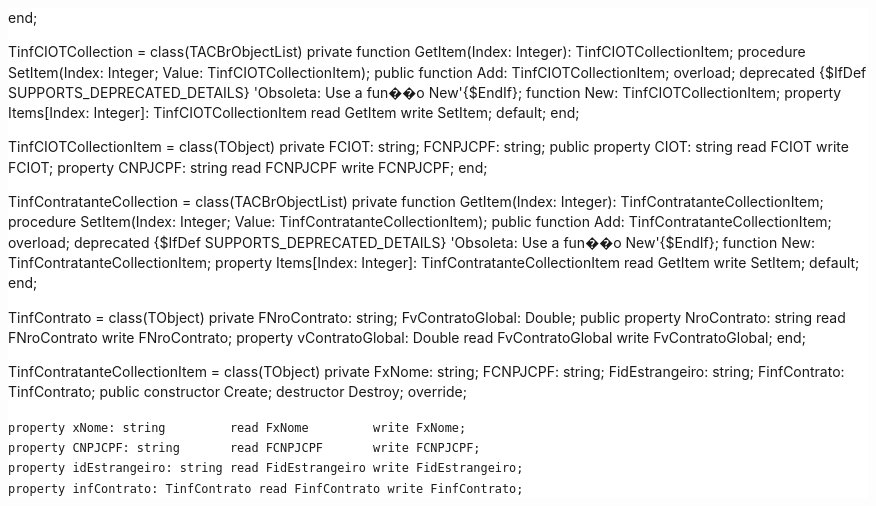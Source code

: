 end;

TinfCIOTCollection = class(TACBrObjectList)
private
function GetItem(Index: Integer): TinfCIOTCollectionItem;
procedure SetItem(Index: Integer; Value: TinfCIOTCollectionItem);
public
function Add: TinfCIOTCollectionItem; overload; deprecated {$IfDef SUPPORTS_DEPRECATED_DETAILS} 'Obsoleta: Use a fun��o New'{$EndIf};
function New: TinfCIOTCollectionItem;
property Items[Index: Integer]: TinfCIOTCollectionItem read GetItem write SetItem; default;
end;

TinfCIOTCollectionItem = class(TObject)
private
FCIOT: string;
FCNPJCPF: string;
public
property CIOT: string read FCIOT write FCIOT;
property CNPJCPF: string read FCNPJCPF write FCNPJCPF;
end;

TinfContratanteCollection = class(TACBrObjectList)
private
function GetItem(Index: Integer): TinfContratanteCollectionItem;
procedure SetItem(Index: Integer; Value: TinfContratanteCollectionItem);
public
function Add: TinfContratanteCollectionItem; overload; deprecated {$IfDef SUPPORTS_DEPRECATED_DETAILS} 'Obsoleta: Use a fun��o New'{$EndIf};
function New: TinfContratanteCollectionItem;
property Items[Index: Integer]: TinfContratanteCollectionItem read GetItem write SetItem; default;
end;

TinfContrato = class(TObject)
private
FNroContrato: string;
FvContratoGlobal: Double;
public
property NroContrato: string read FNroContrato write FNroContrato;
property vContratoGlobal: Double read FvContratoGlobal write FvContratoGlobal;
end;

TinfContratanteCollectionItem = class(TObject)
private
FxNome: string;
FCNPJCPF: string;
FidEstrangeiro: string;
FinfContrato: TinfContrato;
public
constructor Create;
destructor Destroy; override;

    property xNome: string         read FxNome         write FxNome;
    property CNPJCPF: string       read FCNPJCPF       write FCNPJCPF;
    property idEstrangeiro: string read FidEstrangeiro write FidEstrangeiro;
    property infContrato: TinfContrato read FinfContrato write FinfContrato;
